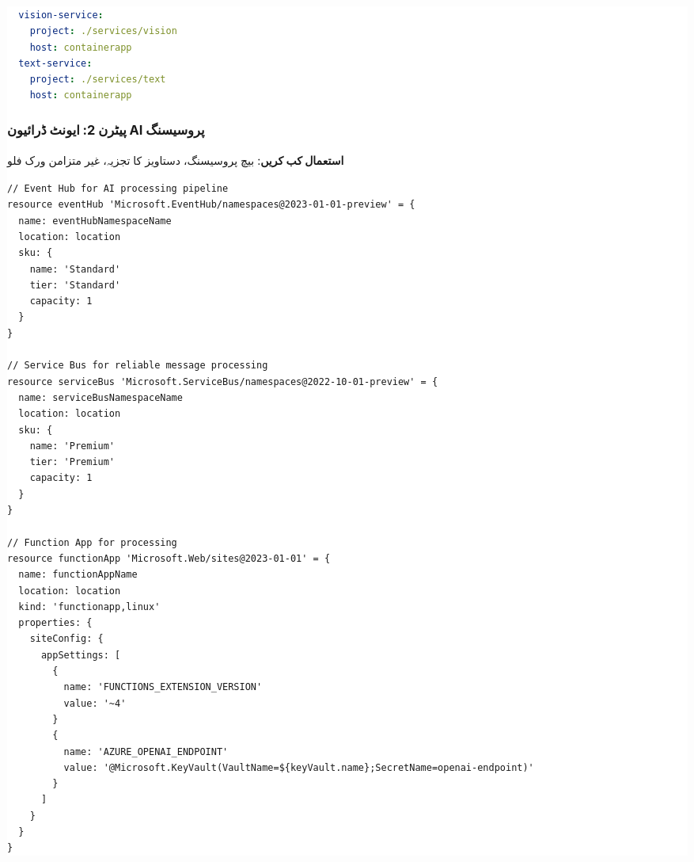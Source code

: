 ```yaml
  vision-service:
    project: ./services/vision
    host: containerapp
  text-service:
    project: ./services/text
    host: containerapp
```

### پیٹرن 2: ایونٹ ڈرائیون AI پروسیسنگ

**استعمال کب کریں**: بیچ پروسیسنگ، دستاویز کا تجزیہ، غیر متزامن ورک فلو

```bicep
// Event Hub for AI processing pipeline
resource eventHub 'Microsoft.EventHub/namespaces@2023-01-01-preview' = {
  name: eventHubNamespaceName
  location: location
  sku: {
    name: 'Standard'
    tier: 'Standard'
    capacity: 1
  }
}

// Service Bus for reliable message processing
resource serviceBus 'Microsoft.ServiceBus/namespaces@2022-10-01-preview' = {
  name: serviceBusNamespaceName
  location: location
  sku: {
    name: 'Premium'
    tier: 'Premium'
    capacity: 1
  }
}

// Function App for processing
resource functionApp 'Microsoft.Web/sites@2023-01-01' = {
  name: functionAppName
  location: location
  kind: 'functionapp,linux'
  properties: {
    siteConfig: {
      appSettings: [
        {
          name: 'FUNCTIONS_EXTENSION_VERSION'
          value: '~4'
        }
        {
          name: 'AZURE_OPENAI_ENDPOINT'
          value: '@Microsoft.KeyVault(VaultName=${keyVault.name};SecretName=openai-endpoint)'
        }
      ]
    }
  }
}
```
